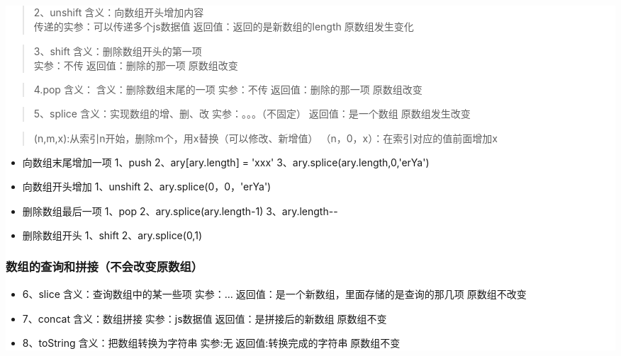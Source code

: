 >  2、unshift  含义：向数组开头增加内容  
   传递的实参：可以传递多个js数据值
   返回值：返回的是新数组的length
   原数组发生变化

>  3、shift  含义：删除数组开头的第一项    
    实参：不传
    返回值：删除的那一项
    原数组改变

>  4.pop   含义： 含义：删除数组末尾的一项
      实参：不传
    返回值：删除的那一项
    原数组改变

>  5、splice 含义：实现数组的增、删、改
     实参：。。。（不固定）
     返回值：是一个数组
     原数组发生改变

>  (n,m,x):从索引n开始，删除m个，用x替换（可以修改、新增值）
  （n，0，x）：在索引对应的值前面增加x

-   向数组末尾增加一项
    1、push
    2、ary[ary.length] = 'xxx'
    3、ary.splice(ary.length,0,'erYa')

-   向数组开头增加
    1、unshift
    2、ary.splice(0，0，'erYa')

-   删除数组最后一项
    1、pop
    2、ary.splice(ary.length-1)
    3、ary.length--

-   删除数组开头
    1、shift
    2、ary.splice(0,1)

###  数组的查询和拼接（不会改变原数组）

-  6、slice  含义：查询数组中的某一些项
      实参：...
      返回值：是一个新数组，里面存储的是查询的那几项
      原数组不改变
-  7、concat 含义：数组拼接
      实参：js数据值
      返回值：是拼接后的新数组
      原数组不变

-  8、toString  含义：把数组转换为字符串
      实参:无
      返回值:转换完成的字符串
      原数组不变
